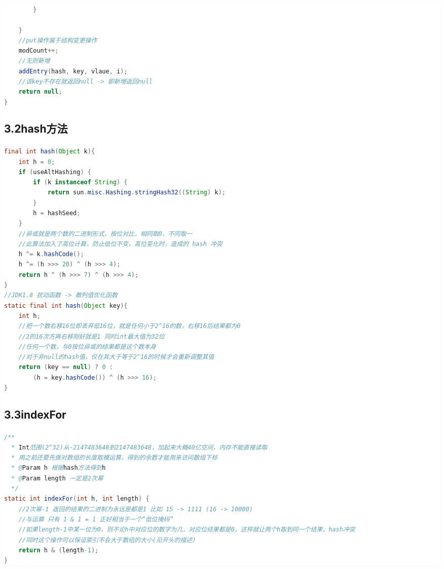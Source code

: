 ```java
        }
        
    }
    //put操作属于结构变更操作
    modCount++;
    //无则新增
    addEntry(hash, key, vlaue, i);
    //该key不存在就返回null -> 即新增返回null
    return null;
}
```

3.2hash方法
-------------
```java
final int hash(Object k){
    int h = 0;
    if (useAltHashing) {
        if (k instanceof String) {
            return sun.misc.Hashing.stringHash32((String) k);
        }
        h = hashSeed;
    }
    //异或就是两个数的二进制形式，按位对比，相同取0，不同取一
    //此算法加入了高位计算，防止低位不变，高位变化时，造成的 hash 冲突
    h ^= k.hashCode();
    h ^= (h >>> 20) ^ (h >>> 4);
    return h ^ (h >>> 7) ^ (h >>> 4);
}
//JDK1.8 扰动函数 -> 散列值优化函数
static final int hash(Object key){
    int h;
    //把一个数右移16位即丢弃低16位，就是任何小于2^16的数，右移16后结果都为0
    //2的16次方再右移刚好就是1 同时int最大值为32位
    //任何一个数，与0按位异或的结果都是这个数本身
    //对于非null的hash值，仅在其大于等于2^16的时候才会重新调整其值
    return (key == null) ? 0 : 
        (h = key.hashCode()) ^ (h >>> 16);
}
```
3.3indexFor
---------
```java
/**
  * Int范围(2^32)从-2147483648到2147483648，加起来大概40亿空间，内存不能直接读取
  * 用之前还要先做对数组的长度取模运算，得到的余数才能用来访问数组下标
  * @Param h 根据hash方法得到h
  * @Param length 一定是2次幂
  */
static int indexFor(int h, int length) {
    //2次幂-1 返回的结果的二进制为永远是都是1 比如 15 -> 1111 (16 -> 10000)
    //与运算 只有 1 & 1 = 1 正好相当于一个“低位掩码”
    //如果length-1中某一位为0，则不论h中对应位的数字为几，对应位结果都是0，这样就让两个h取到同一个结果，hash冲突
    //同时这个操作可以保证索引不会大于数组的大小(见开头的描述)
    return h & (length-1);
}
```
